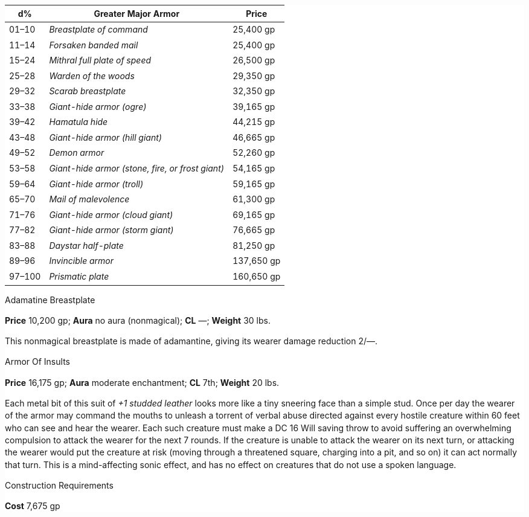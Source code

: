 | d% | Greater Major Armor | Price |
| --- | --- | --- |
| 01–10 | _Breastplate of command_ | 25,400 gp |
| 11–14 | _Forsaken banded mail_ | 25,400 gp |
| 15–24 | _Mithral full plate of speed_ | 26,500 gp |
| 25–28 | _Warden of the woods_ | 29,350 gp |
| 29–32 | _Scarab breastplate_ | 32,350 gp |
| 33–38 | _Giant-hide armor (ogre)_ | 39,165 gp |
| 39–42 | _Hamatula hide_ | 44,215 gp |
| 43–48 | _Giant-hide armor (hill giant)_ | 46,665 gp |
| 49–52 | _Demon armor_ | 52,260 gp |
| 53–58 | _Giant-hide armor (stone, fire, or frost giant)_ | 54,165 gp |
| 59–64 | _Giant-hide armor (troll)_ | 59,165 gp |
| 65–70 | _Mail of malevolence_ | 61,300 gp |
| 71–76 | _Giant-hide armor (cloud giant)_ | 69,165 gp |
| 77–82 | _Giant-hide armor (storm giant)_ | 76,665 gp |
| 83–88 | _Daystar half-plate_ | 81,250 gp |
| 89–96 | _Invincible armor_ | 137,650 gp |
| 97–100 | _Prismatic plate_ | 160,650 gp |

Adamatine Breastplate

**Price** 10,200 gp; **Aura** no aura (nonmagical); **CL** —; **Weight** 30 lbs.

This nonmagical breastplate is made of adamantine, giving its wearer damage reduction 2/—.

Armor Of Insults

**Price** 16,175 gp; **Aura** moderate enchantment; **CL** 7th; **Weight** 20 lbs.

Each metal bit of this suit of _+1 studded leather_ looks more like a tiny sneering face than a simple stud. Once per day the wearer of the armor may command the mouths to unleash a torrent of verbal abuse directed against every hostile creature within 60 feet who can see and hear the wearer. Each such creature must make a DC 16 Will saving throw to avoid suffering an overwhelming compulsion to attack the wearer for the next 7 rounds. If the creature is unable to attack the wearer on its next turn, or attacking the wearer would put the creature at risk (moving through a threatened square, charging into a pit, and so on) it can act normally that turn. This is a mind-affecting sonic effect, and has no effect on creatures that do not use a spoken language.

Construction Requirements

**Cost** 7,675 gp
